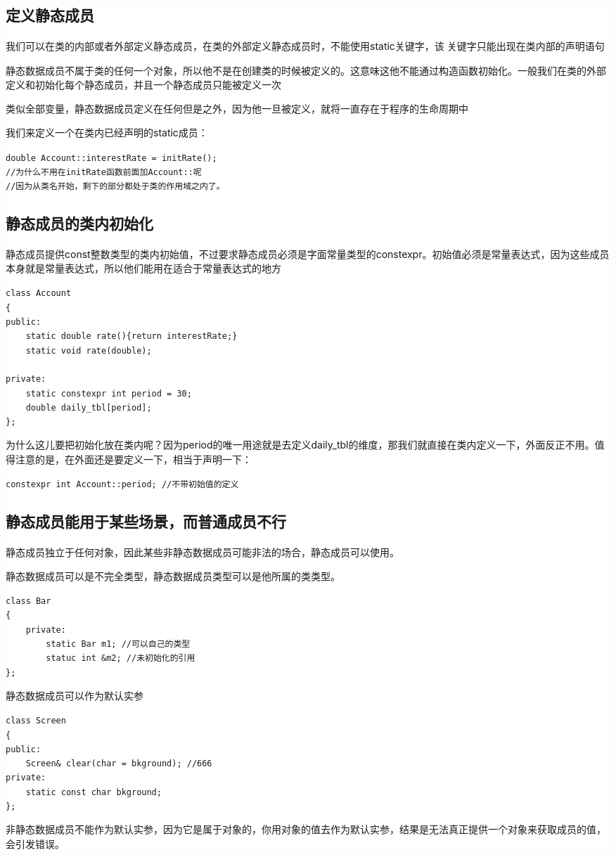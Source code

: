 ## 定义静态成员

我们可以在类的内部或者外部定义静态成员，在类的外部定义静态成员时，不能使用static关键字，该
关键字只能出现在类内部的声明语句

静态数据成员不属于类的任何一个对象，所以他不是在创建类的时候被定义的。这意味这他不能通过构造函数初始化。一般我们在类的外部定义和初始化每个静态成员，并且一个静态成员只能被定义一次

类似全部变量，静态数据成员定义在任何但是之外，因为他一旦被定义，就将一直存在于程序的生命周期中

我们来定义一个在类内已经声明的static成员：

```
double Account::interestRate = initRate();
//为什么不用在initRate函数前面加Account::呢
//因为从类名开始，剩下的部分都处于类的作用域之内了。
```

## 静态成员的类内初始化

静态成员提供const整数类型的类内初始值，不过要求静态成员必须是字面常量类型的constexpr。初始值必须是常量表达式，因为这些成员本身就是常量表达式，所以他们能用在适合于常量表达式的地方

```
class Account
{
public:
    static double rate(){return interestRate;}
    static void rate(double);

private:
    static constexpr int period = 30;
    double daily_tbl[period];
};
```

为什么这儿要把初始化放在类内呢？因为period的唯一用途就是去定义daily_tbl的维度，那我们就直接在类内定义一下，外面反正不用。值得注意的是，在外面还是要定义一下，相当于声明一下：

```
constexpr int Account::period; //不带初始值的定义
```

## 静态成员能用于某些场景，而普通成员不行

静态成员独立于任何对象，因此某些非静态数据成员可能非法的场合，静态成员可以使用。

静态数据成员可以是不完全类型，静态数据成员类型可以是他所属的类类型。

```
class Bar
{
    private:
        static Bar m1; //可以自己的类型
        statuc int &m2; //未初始化的引用
};
```

静态数据成员可以作为默认实参

```
class Screen
{
public:
    Screen& clear(char = bkground); //666
private:
    static const char bkground; 
};
```
非静态数据成员不能作为默认实参，因为它是属于对象的，你用对象的值去作为默认实参，结果是无法真正提供一个对象来获取成员的值，会引发错误。